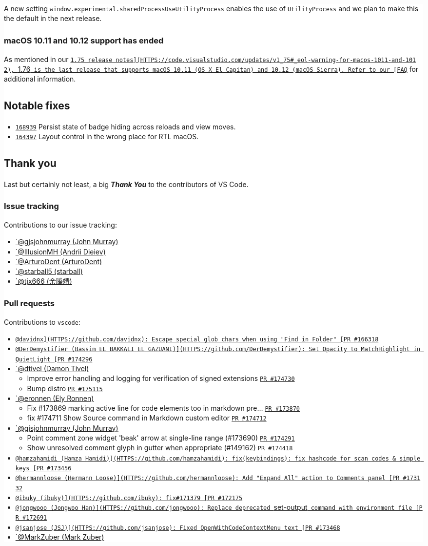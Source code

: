 A new setting `window.experimental.sharedProcessUseUtilityProcess` enables the use of `UtilityProcess` and we plan to make this the default in the next release.

### macOS 10.11 and 10.12 support has ended

As mentioned in our [`1.75 release notes](HTTPS://code.visualstudio.com/updates/v1_75#_eol-warning-for-macos-1011-and-1012), `1.76` is the last release that supports macOS 10.11 (OS X El Capitan) and 10.12 (macOS Sierra). Refer to our [FAQ`](HTTPS://code.visualstudio.com/docs/supporting/faq#_can-i-run-vs-code-on-old-macos-versions) for additional information.

## Notable fixes

* [`168939`](HTTPS://github.com/microsoft/vscode/issues/168939) Persist state of badge hiding across reloads and view moves.
* [`164397`](HTTPS://github.com/microsoft/vscode/issues/164397) Layout control in the wrong place for RTL macOS.

## Thank you

Last but certainly not least, a big _**Thank You**_ to the contributors of VS Code.

### Issue tracking

Contributions to our issue tracking:

* [`@gjsjohnmurray (John Murray)](HTTPS://github.com/gjsjohnmurray)
* [`@IllusionMH (Andrii Dieiev)](HTTPS://github.com/IllusionMH)
* [`@ArturoDent (ArturoDent)](HTTPS://github.com/ArturoDent)
* [`@starball5 (starball)](HTTPS://github.com/starball5)
* [`@tjx666 (余腾靖)](HTTPS://github.com/tjx666)

### Pull requests

Contributions to `vscode`:

* [`@davidnx](HTTPS://github.com/davidnx): Escape special glob chars when using "Find in Folder" [PR #166318`](HTTPS://github.com/microsoft/vscode/pull/166318)
* [`@DerDemystifier (Bassim EL BAKKALI EL GAZUANI)](HTTPS://github.com/DerDemystifier): Set Opacity to MatchHighlight in QuietLight [PR #174296`](HTTPS://github.com/microsoft/vscode/pull/174296)
* [`@dtivel (Damon Tivel)](HTTPS://github.com/dtivel)
  * Improve error handling and logging for verification of signed extensions [`PR #174730`](HTTPS://github.com/microsoft/vscode/pull/174730)
  * Bump distro [`PR #175115`](HTTPS://github.com/microsoft/vscode/pull/175115)
* [`@eronnen (Ely Ronnen)](HTTPS://github.com/eronnen)
  * Fix #173869 marking active line for code elements too in markdown pre… [`PR #173870`](HTTPS://github.com/microsoft/vscode/pull/173870)
  * fix #174711 Show Source command in Markdown custom editor [`PR #174712`](HTTPS://github.com/microsoft/vscode/pull/174712)
* [`@gjsjohnmurray (John Murray)](HTTPS://github.com/gjsjohnmurray)
  * Point comment zone widget 'beak' arrow at single-line range (#173690) [`PR #174291`](HTTPS://github.com/microsoft/vscode/pull/174291)
  * Show unresolved comment glyph in gutter when appropriate (#149162) [`PR #174418`](HTTPS://github.com/microsoft/vscode/pull/174418)
* [`@hamzahamidi (Hamza Hamidi)](HTTPS://github.com/hamzahamidi): fix(keybindings): fix hashcode for scan codes & simple keys [PR #173456`](HTTPS://github.com/microsoft/vscode/pull/173456)
* [`@hermannloose (Hermann Loose)](HTTPS://github.com/hermannloose): Add "Expand All" action to Comments panel [PR #173132`](HTTPS://github.com/microsoft/vscode/pull/173132)
* [`@ibuky (ibuky)](HTTPS://github.com/ibuky): fix#171379 [PR #172175`](HTTPS://github.com/microsoft/vscode/pull/172175)
* [`@jongwooo (Jongwoo Han)](HTTPS://github.com/jongwooo): Replace deprecated `set-output` command with environment file [PR #172691`](HTTPS://github.com/microsoft/vscode/pull/172691)
* [`@jsanjose (JSJ)](HTTPS://github.com/jsanjose): Fixed OpenWithCodeContextMenu text [PR #173468`](HTTPS://github.com/microsoft/vscode/pull/173468)
* [`@MarkZuber (Mark Zuber)](HTTPS://github.com/MarkZuber)